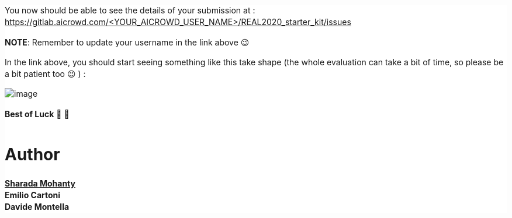 You now should be able to see the details of your submission at :
[https://gitlab.aicrowd.com/<YOUR_AICROWD_USER_NAME>/REAL2020_starter_kit/issues](https://gitlab.aicrowd.com/<YOUR_AICROWD_USER_NAME>/REAL2020_starter_kit/issues)

**NOTE**: Remember to update your username in the link above :wink:

In the link above, you should start seeing something like this take shape (the whole evaluation can take a bit of time, so please be a bit patient too :wink: ) :

![image](https://user-images.githubusercontent.com/18488075/63256469-ed524780-c277-11e9-825a-4ea5acbbcf6c.png)


**Best of Luck** :tada: :tada:


# Author
**[Sharada Mohanty](https://twitter.com/MeMohanty)**  
**Emilio Cartoni**\
**Davide Montella**
